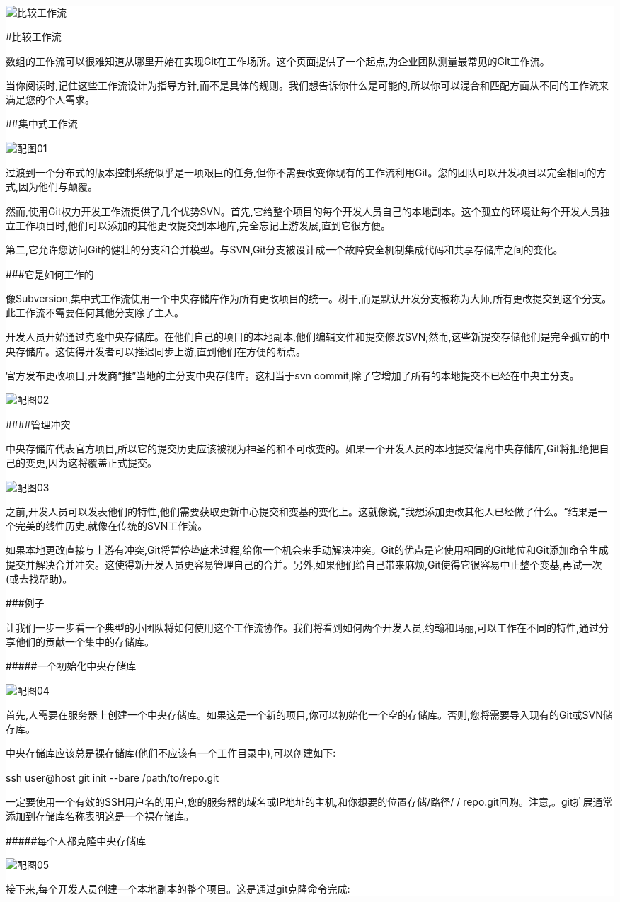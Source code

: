 ![比较工作流](https://www.atlassian.com/git/images/tutorials/collaborating/comparing-workflows/hero.svg "比较工作流")

#比较工作流

数组的工作流可以很难知道从哪里开始在实现Git在工作场所。这个页面提供了一个起点,为企业团队测量最常见的Git工作流。

当你阅读时,记住这些工作流设计为指导方针,而不是具体的规则。我们想告诉你什么是可能的,所以你可以混合和匹配方面从不同的工作流来满足您的个人需求。

##集中式工作流

![配图01](https://www.atlassian.com/git/images/tutorials/collaborating/comparing-workflows/centralized-workflow/01.svg "配图01")

过渡到一个分布式的版本控制系统似乎是一项艰巨的任务,但你不需要改变你现有的工作流利用Git。您的团队可以开发项目以完全相同的方式,因为他们与颠覆。

然而,使用Git权力开发工作流提供了几个优势SVN。首先,它给整个项目的每个开发人员自己的本地副本。这个孤立的环境让每个开发人员独立工作项目时,他们可以添加的其他更改提交到本地库,完全忘记上游发展,直到它很方便。

第二,它允许您访问Git的健壮的分支和合并模型。与SVN,Git分支被设计成一个故障安全机制集成代码和共享存储库之间的变化。

###它是如何工作的

像Subversion,集中式工作流使用一个中央存储库作为所有更改项目的统一。树干,而是默认开发分支被称为大师,所有更改提交到这个分支。此工作流不需要任何其他分支除了主人。

开发人员开始通过克隆中央存储库。在他们自己的项目的本地副本,他们编辑文件和提交修改SVN;然而,这些新提交存储他们是完全孤立的中央存储库。这使得开发者可以推迟同步上游,直到他们在方便的断点。

官方发布更改项目,开发商“推”当地的主分支中央存储库。这相当于svn commit,除了它增加了所有的本地提交不已经在中央主分支。

![配图02](https://www.atlassian.com/git/images/tutorials/collaborating/comparing-workflows/centralized-workflow/02.svg "配图02")

####管理冲突

中央存储库代表官方项目,所以它的提交历史应该被视为神圣的和不可改变的。如果一个开发人员的本地提交偏离中央存储库,Git将拒绝把自己的变更,因为这将覆盖正式提交。

![配图03](https://www.atlassian.com/git/images/tutorials/collaborating/comparing-workflows/centralized-workflow/03.svg "配图03")

之前,开发人员可以发表他们的特性,他们需要获取更新中心提交和变基的变化上。这就像说,“我想添加更改其他人已经做了什么。“结果是一个完美的线性历史,就像在传统的SVN工作流。

如果本地更改直接与上游有冲突,Git将暂停垫底术过程,给你一个机会来手动解决冲突。Git的优点是它使用相同的Git地位和Git添加命令生成提交并解决合并冲突。这使得新开发人员更容易管理自己的合并。另外,如果他们给自己带来麻烦,Git使得它很容易中止整个变基,再试一次(或去找帮助)。

###例子

让我们一步一步看一个典型的小团队将如何使用这个工作流协作。我们将看到如何两个开发人员,约翰和玛丽,可以工作在不同的特性,通过分享他们的贡献一个集中的存储库。

#####一个初始化中央存储库

![配图04](https://www.atlassian.com/git/images/tutorials/collaborating/comparing-workflows/centralized-workflow/04.svg "配图04")

首先,人需要在服务器上创建一个中央存储库。如果这是一个新的项目,你可以初始化一个空的存储库。否则,您将需要导入现有的Git或SVN储存库。

中央存储库应该总是裸存储库(他们不应该有一个工作目录中),可以创建如下:

ssh user@host git init --bare /path/to/repo.git

一定要使用一个有效的SSH用户名的用户,您的服务器的域名或IP地址的主机,和你想要的位置存储/路径/ / repo.git回购。注意,。git扩展通常添加到存储库名称表明这是一个裸存储库。

#####每个人都克隆中央存储库

![配图05](https://www.atlassian.com/git/images/tutorials/collaborating/comparing-workflows/centralized-workflow/05.svg "配图05")

接下来,每个开发人员创建一个本地副本的整个项目。这是通过git克隆命令完成:
